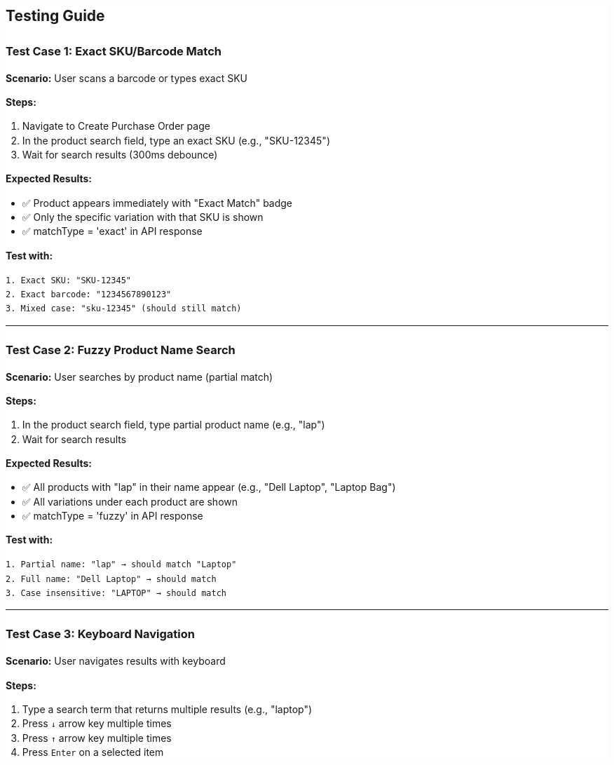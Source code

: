 
## Testing Guide

### Test Case 1: Exact SKU/Barcode Match

**Scenario:** User scans a barcode or types exact SKU

**Steps:**
1. Navigate to Create Purchase Order page
2. In the product search field, type an exact SKU (e.g., "SKU-12345")
3. Wait for search results (300ms debounce)

**Expected Results:**
- ✅ Product appears immediately with "Exact Match" badge
- ✅ Only the specific variation with that SKU is shown
- ✅ matchType = 'exact' in API response

**Test with:**
```
1. Exact SKU: "SKU-12345"
2. Exact barcode: "1234567890123"
3. Mixed case: "sku-12345" (should still match)
```

---

### Test Case 2: Fuzzy Product Name Search

**Scenario:** User searches by product name (partial match)

**Steps:**
1. In the product search field, type partial product name (e.g., "lap")
2. Wait for search results

**Expected Results:**
- ✅ All products with "lap" in their name appear (e.g., "Dell Laptop", "Laptop Bag")
- ✅ All variations under each product are shown
- ✅ matchType = 'fuzzy' in API response

**Test with:**
```
1. Partial name: "lap" → should match "Laptop"
2. Full name: "Dell Laptop" → should match
3. Case insensitive: "LAPTOP" → should match
```

---

### Test Case 3: Keyboard Navigation

**Scenario:** User navigates results with keyboard

**Steps:**
1. Type a search term that returns multiple results (e.g., "laptop")
2. Press `↓` arrow key multiple times
3. Press `↑` arrow key multiple times
4. Press `Enter` on a selected item
